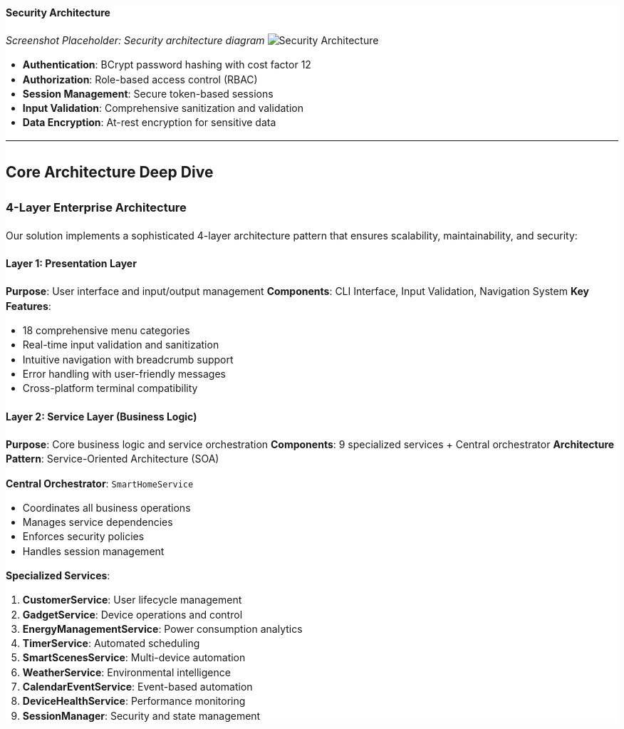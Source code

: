 #### Security Architecture

*Screenshot Placeholder: Security architecture diagram*
![Security Architecture](./screenshots/security-architecture.png)

- **Authentication**: BCrypt password hashing with cost factor 12
- **Authorization**: Role-based access control (RBAC)
- **Session Management**: Secure token-based sessions
- **Input Validation**: Comprehensive sanitization and validation
- **Data Encryption**: At-rest encryption for sensitive data

---

## Core Architecture Deep Dive

### 4-Layer Enterprise Architecture

Our solution implements a sophisticated 4-layer architecture pattern that ensures scalability, maintainability, and security:

#### Layer 1: Presentation Layer
**Purpose**: User interface and input/output management
**Components**: CLI Interface, Input Validation, Navigation System
**Key Features**:
- 18 comprehensive menu categories
- Real-time input validation and sanitization
- Intuitive navigation with breadcrumb support
- Error handling with user-friendly messages
- Cross-platform terminal compatibility

#### Layer 2: Service Layer (Business Logic)
**Purpose**: Core business logic and service orchestration
**Components**: 9 specialized services + Central orchestrator
**Architecture Pattern**: Service-Oriented Architecture (SOA)

**Central Orchestrator**: `SmartHomeService`
- Coordinates all business operations
- Manages service dependencies
- Enforces security policies
- Handles session management

**Specialized Services**:
1. **CustomerService**: User lifecycle management
2. **GadgetService**: Device operations and control
3. **EnergyManagementService**: Power consumption analytics
4. **TimerService**: Automated scheduling
5. **SmartScenesService**: Multi-device automation
6. **WeatherService**: Environmental intelligence
7. **CalendarEventService**: Event-based automation
8. **DeviceHealthService**: Performance monitoring
9. **SessionManager**: Security and state management
